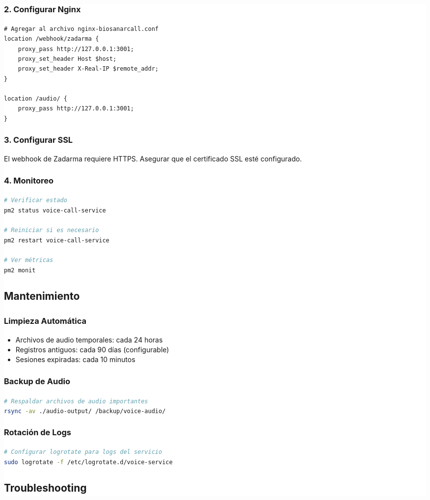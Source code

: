 ### 2. Configurar Nginx
```nginx
# Agregar al archivo nginx-biosanarcall.conf
location /webhook/zadarma {
    proxy_pass http://127.0.0.1:3001;
    proxy_set_header Host $host;
    proxy_set_header X-Real-IP $remote_addr;
}

location /audio/ {
    proxy_pass http://127.0.0.1:3001;
}
```

### 3. Configurar SSL
El webhook de Zadarma requiere HTTPS. Asegurar que el certificado SSL esté configurado.

### 4. Monitoreo
```bash
# Verificar estado
pm2 status voice-call-service

# Reiniciar si es necesario
pm2 restart voice-call-service

# Ver métricas
pm2 monit
```

## Mantenimiento

### Limpieza Automática
- Archivos de audio temporales: cada 24 horas
- Registros antiguos: cada 90 días (configurable)
- Sesiones expiradas: cada 10 minutos

### Backup de Audio
```bash
# Respaldar archivos de audio importantes
rsync -av ./audio-output/ /backup/voice-audio/
```

### Rotación de Logs
```bash
# Configurar logrotate para logs del servicio
sudo logrotate -f /etc/logrotate.d/voice-service
```

## Troubleshooting
